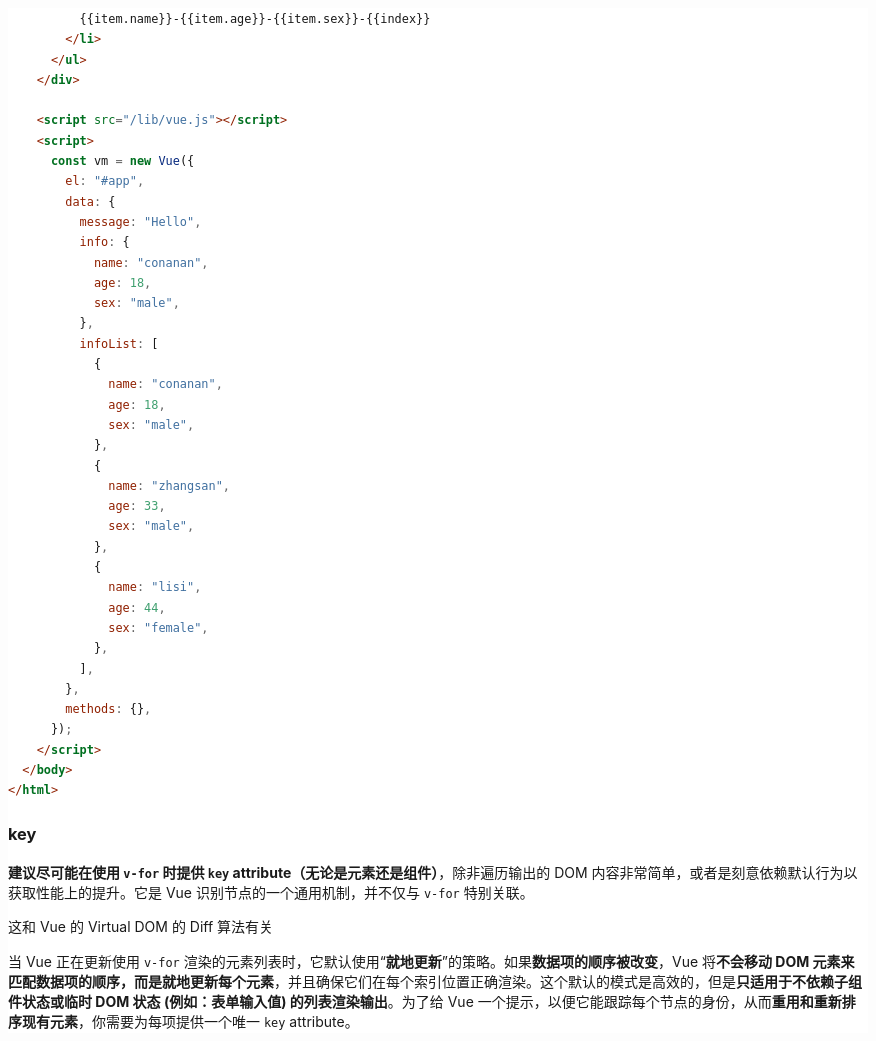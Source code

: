 ```html
          {{item.name}}-{{item.age}}-{{item.sex}}-{{index}}
        </li>
      </ul>
    </div>

    <script src="/lib/vue.js"></script>
    <script>
      const vm = new Vue({
        el: "#app",
        data: {
          message: "Hello",
          info: {
            name: "conanan",
            age: 18,
            sex: "male",
          },
          infoList: [
            {
              name: "conanan",
              age: 18,
              sex: "male",
            },
            {
              name: "zhangsan",
              age: 33,
              sex: "male",
            },
            {
              name: "lisi",
              age: 44,
              sex: "female",
            },
          ],
        },
        methods: {},
      });
    </script>
  </body>
</html>
```



### key

**建议尽可能在使用 `v-for` 时提供 `key` attribute（无论是元素还是组件）**，除非遍历输出的 DOM 内容非常简单，或者是刻意依赖默认行为以获取性能上的提升。它是 Vue 识别节点的一个通用机制，并不仅与 `v-for` 特别关联。

这和 Vue 的 Virtual DOM 的 Diff 算法有关

当 Vue 正在更新使用 `v-for` 渲染的元素列表时，它默认使用“**就地更新**”的策略。如果**数据项的顺序被改变**，Vue 将**不会移动 DOM 元素来匹配数据项的顺序，而是就地更新每个元素**，并且确保它们在每个索引位置正确渲染。这个默认的模式是高效的，但是**只适用于不依赖子组件状态或临时 DOM 状态 (例如：表单输入值) 的列表渲染输出**。为了给 Vue 一个提示，以便它能跟踪每个节点的身份，从而**重用和重新排序现有元素**，你需要为每项提供一个唯一 `key` attribute。

